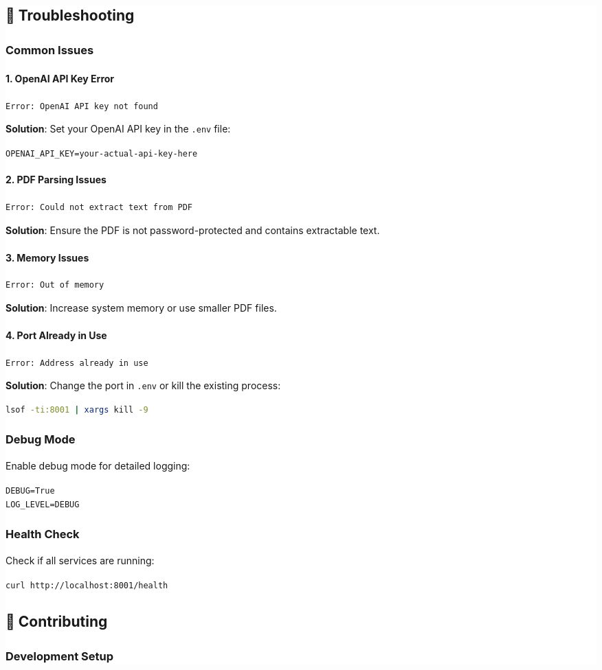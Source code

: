 ## 🔧 Troubleshooting

### Common Issues

#### 1. OpenAI API Key Error
```
Error: OpenAI API key not found
```
**Solution**: Set your OpenAI API key in the `.env` file:
```env
OPENAI_API_KEY=your-actual-api-key-here
```

#### 2. PDF Parsing Issues
```
Error: Could not extract text from PDF
```
**Solution**: Ensure the PDF is not password-protected and contains extractable text.

#### 3. Memory Issues
```
Error: Out of memory
```
**Solution**: Increase system memory or use smaller PDF files.

#### 4. Port Already in Use
```
Error: Address already in use
```
**Solution**: Change the port in `.env` or kill the existing process:
```bash
lsof -ti:8001 | xargs kill -9
```

### Debug Mode

Enable debug mode for detailed logging:

```env
DEBUG=True
LOG_LEVEL=DEBUG
```

### Health Check

Check if all services are running:

```bash
curl http://localhost:8001/health
```

## 🤝 Contributing

### Development Setup
